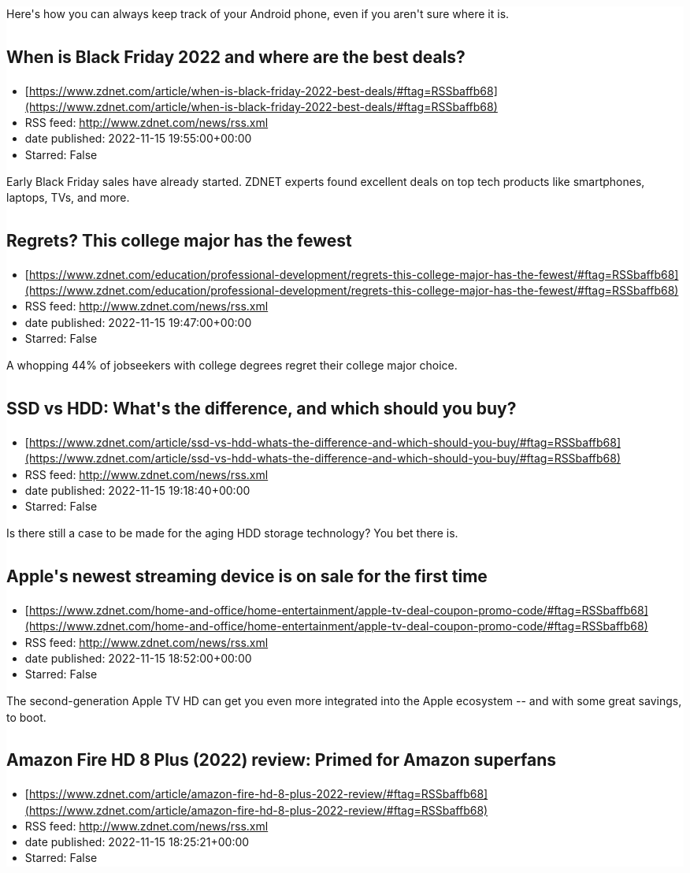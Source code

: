 Here's how you can always keep track of your Android phone, even if you aren't sure where it is.

## When is Black Friday 2022 and where are the best deals?
 - [https://www.zdnet.com/article/when-is-black-friday-2022-best-deals/#ftag=RSSbaffb68](https://www.zdnet.com/article/when-is-black-friday-2022-best-deals/#ftag=RSSbaffb68)
 - RSS feed: http://www.zdnet.com/news/rss.xml
 - date published: 2022-11-15 19:55:00+00:00
 - Starred: False

Early Black Friday sales have already started. ZDNET experts found excellent deals on top tech products like smartphones, laptops, TVs, and more.

## Regrets? This college major has the fewest
 - [https://www.zdnet.com/education/professional-development/regrets-this-college-major-has-the-fewest/#ftag=RSSbaffb68](https://www.zdnet.com/education/professional-development/regrets-this-college-major-has-the-fewest/#ftag=RSSbaffb68)
 - RSS feed: http://www.zdnet.com/news/rss.xml
 - date published: 2022-11-15 19:47:00+00:00
 - Starred: False

A whopping 44% of jobseekers with college degrees regret their college major choice.

## SSD vs HDD: What's the difference, and which should you buy?
 - [https://www.zdnet.com/article/ssd-vs-hdd-whats-the-difference-and-which-should-you-buy/#ftag=RSSbaffb68](https://www.zdnet.com/article/ssd-vs-hdd-whats-the-difference-and-which-should-you-buy/#ftag=RSSbaffb68)
 - RSS feed: http://www.zdnet.com/news/rss.xml
 - date published: 2022-11-15 19:18:40+00:00
 - Starred: False

Is there still a case to be made for the aging HDD storage technology? You bet there is.

## Apple's newest streaming device is on sale for the first time
 - [https://www.zdnet.com/home-and-office/home-entertainment/apple-tv-deal-coupon-promo-code/#ftag=RSSbaffb68](https://www.zdnet.com/home-and-office/home-entertainment/apple-tv-deal-coupon-promo-code/#ftag=RSSbaffb68)
 - RSS feed: http://www.zdnet.com/news/rss.xml
 - date published: 2022-11-15 18:52:00+00:00
 - Starred: False

The second-generation Apple TV HD can get you even more integrated into the Apple ecosystem -- and with some great savings, to boot.

## Amazon Fire HD 8 Plus (2022) review: Primed for Amazon superfans
 - [https://www.zdnet.com/article/amazon-fire-hd-8-plus-2022-review/#ftag=RSSbaffb68](https://www.zdnet.com/article/amazon-fire-hd-8-plus-2022-review/#ftag=RSSbaffb68)
 - RSS feed: http://www.zdnet.com/news/rss.xml
 - date published: 2022-11-15 18:25:21+00:00
 - Starred: False
